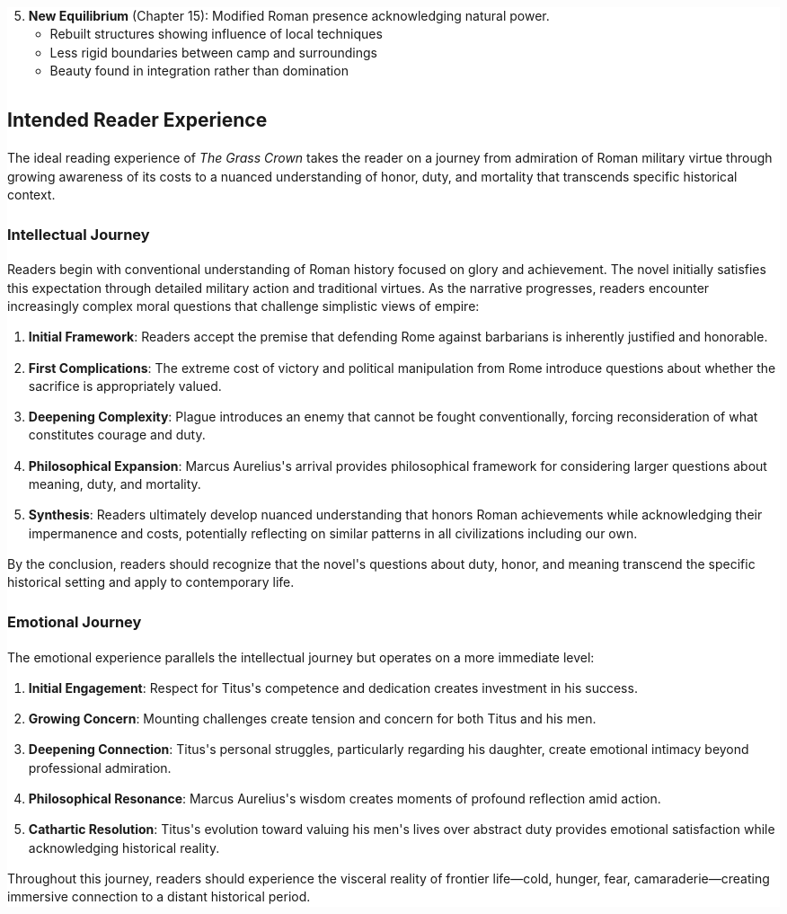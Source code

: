 5. **New Equilibrium** (Chapter 15): Modified Roman presence acknowledging natural power.
   - Rebuilt structures showing influence of local techniques
   - Less rigid boundaries between camp and surroundings
   - Beauty found in integration rather than domination

## Intended Reader Experience

The ideal reading experience of *The Grass Crown* takes the reader on a journey from admiration of Roman military virtue through growing awareness of its costs to a nuanced understanding of honor, duty, and mortality that transcends specific historical context.

### Intellectual Journey

Readers begin with conventional understanding of Roman history focused on glory and achievement. The novel initially satisfies this expectation through detailed military action and traditional virtues. As the narrative progresses, readers encounter increasingly complex moral questions that challenge simplistic views of empire:

1. **Initial Framework**: Readers accept the premise that defending Rome against barbarians is inherently justified and honorable.

2. **First Complications**: The extreme cost of victory and political manipulation from Rome introduce questions about whether the sacrifice is appropriately valued.

3. **Deepening Complexity**: Plague introduces an enemy that cannot be fought conventionally, forcing reconsideration of what constitutes courage and duty.

4. **Philosophical Expansion**: Marcus Aurelius's arrival provides philosophical framework for considering larger questions about meaning, duty, and mortality.

5. **Synthesis**: Readers ultimately develop nuanced understanding that honors Roman achievements while acknowledging their impermanence and costs, potentially reflecting on similar patterns in all civilizations including our own.

By the conclusion, readers should recognize that the novel's questions about duty, honor, and meaning transcend the specific historical setting and apply to contemporary life.

### Emotional Journey

The emotional experience parallels the intellectual journey but operates on a more immediate level:

1. **Initial Engagement**: Respect for Titus's competence and dedication creates investment in his success.

2. **Growing Concern**: Mounting challenges create tension and concern for both Titus and his men.

3. **Deepening Connection**: Titus's personal struggles, particularly regarding his daughter, create emotional intimacy beyond professional admiration.

4. **Philosophical Resonance**: Marcus Aurelius's wisdom creates moments of profound reflection amid action.

5. **Cathartic Resolution**: Titus's evolution toward valuing his men's lives over abstract duty provides emotional satisfaction while acknowledging historical reality.

Throughout this journey, readers should experience the visceral reality of frontier life—cold, hunger, fear, camaraderie—creating immersive connection to a distant historical period.
